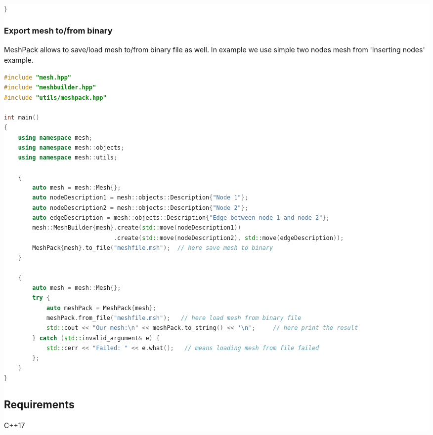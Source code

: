```c++
}
```


<h3>Export mesh to/from binary</h3>
<p>MeshPack allows to save/load mesh to/from binary file as well. 
In example we use simple two nodes mesh from 'Inserting nodes' example.

```c++
#include "mesh.hpp"
#include "meshbuilder.hpp"
#include "utils/meshpack.hpp"

int main()
{
    using namespace mesh;
    using namespace mesh::objects;
    using namespace mesh::utils;

    {
        auto mesh = mesh::Mesh{};
        auto nodeDescription1 = mesh::objects::Description{"Node 1"};
        auto nodeDescription2 = mesh::objects::Description{"Node 2"};
        auto edgeDescription = mesh::objects::Description{"Edge between node 1 and node 2"};
        mesh::MeshBuilder{mesh}.create(std::move(nodeDescription1))
                               .create(std::move(nodeDescription2), std::move(edgeDescription));
        MeshPack{mesh}.to_file("meshfile.msh");  // here save mesh to binary
    }

    {
        auto mesh = mesh::Mesh{};
        try {
            auto meshPack = MeshPack{mesh};
            meshPack.from_file("meshfile.msh");   // here load mesh from binary file
            std::cout << "Our mesh:\n" << meshPack.to_string() << '\n';     // here print the result
        } catch (std::invalid_argument& e) {
            std::cerr << "Failed: " << e.what();   // means loading mesh from file failed
        };
    }
}
```

<h2>Requirements</h2>
C++17
